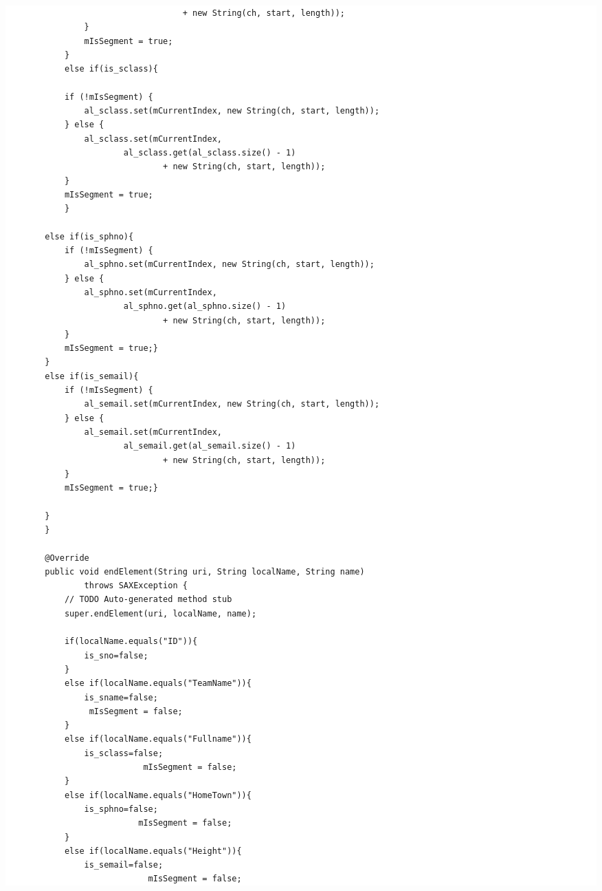 ```
                                    + new String(ch, start, length));
                }
                mIsSegment = true;
            }
            else if(is_sclass){

            if (!mIsSegment) {
                al_sclass.set(mCurrentIndex, new String(ch, start, length));
            } else {
                al_sclass.set(mCurrentIndex,
                        al_sclass.get(al_sclass.size() - 1)
                                + new String(ch, start, length));
            }
            mIsSegment = true;
            }

        else if(is_sphno){
            if (!mIsSegment) {
                al_sphno.set(mCurrentIndex, new String(ch, start, length));
            } else {
                al_sphno.set(mCurrentIndex,
                        al_sphno.get(al_sphno.size() - 1)
                                + new String(ch, start, length));
            }
            mIsSegment = true;}
        }
        else if(is_semail){
            if (!mIsSegment) {
                al_semail.set(mCurrentIndex, new String(ch, start, length));
            } else {
                al_semail.set(mCurrentIndex,
                        al_semail.get(al_semail.size() - 1)
                                + new String(ch, start, length));
            }
            mIsSegment = true;}

        }
        }

        @Override
        public void endElement(String uri, String localName, String name)
                throws SAXException {
            // TODO Auto-generated method stub
            super.endElement(uri, localName, name);

            if(localName.equals("ID")){
                is_sno=false;
            }
            else if(localName.equals("TeamName")){
                is_sname=false;
                 mIsSegment = false;
            }
            else if(localName.equals("Fullname")){
                is_sclass=false;
                            mIsSegment = false;
            }
            else if(localName.equals("HomeTown")){
                is_sphno=false;
                           mIsSegment = false;
            }
            else if(localName.equals("Height")){
                is_semail=false;
                             mIsSegment = false;
```